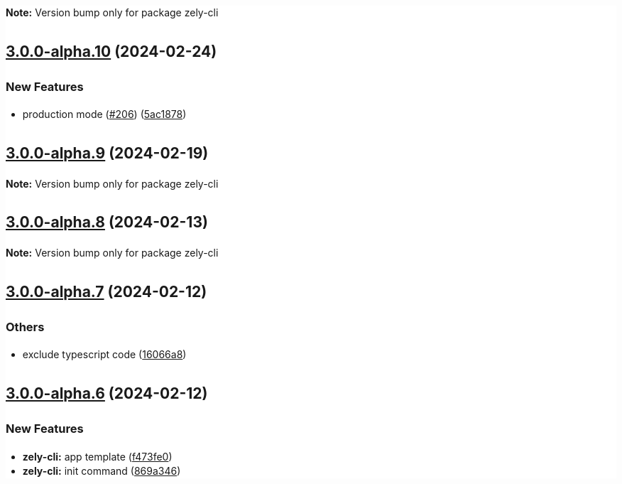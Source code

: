 **Note:** Version bump only for package zely-cli





## [3.0.0-alpha.10](https://github.com/zely-js/zely/compare/v3.0.0-alpha.9...v3.0.0-alpha.10) (2024-02-24)


### New Features

* production mode ([#206](https://github.com/zely-js/zely/issues/206)) ([5ac1878](https://github.com/zely-js/zely/commit/5ac1878f0b9b227d545963d09fde58285b6a9b32))



## [3.0.0-alpha.9](https://github.com/zely-js/zely/compare/v3.0.0-alpha.8...v3.0.0-alpha.9) (2024-02-19)

**Note:** Version bump only for package zely-cli





## [3.0.0-alpha.8](https://github.com/zely-js/zely/compare/v3.0.0-alpha.7...v3.0.0-alpha.8) (2024-02-13)

**Note:** Version bump only for package zely-cli





## [3.0.0-alpha.7](https://github.com/zely-js/zely/compare/v3.0.0-alpha.6...v3.0.0-alpha.7) (2024-02-12)


### Others

* exclude typescript code ([16066a8](https://github.com/zely-js/zely/commit/16066a818532a7f6882fe18d78cf6ae552c0b20b))



## [3.0.0-alpha.6](https://github.com/zely-js/zely/compare/v3.0.0-alpha.5...v3.0.0-alpha.6) (2024-02-12)


### New Features

* **zely-cli:** app template ([f473fe0](https://github.com/zely-js/zely/commit/f473fe0ab3f804fc0d39e2c15da5705164d7e2c2))
* **zely-cli:** init command ([869a346](https://github.com/zely-js/zely/commit/869a346393fa486270adc4b711a85dc5715bed76))


